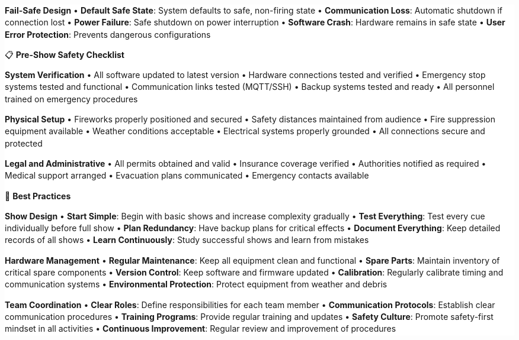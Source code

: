 
**Fail-Safe Design**
• **Default Safe State**: System defaults to safe, non-firing state
• **Communication Loss**: Automatic shutdown if connection lost
• **Power Failure**: Safe shutdown on power interruption
• **Software Crash**: Hardware remains in safe state
• **User Error Protection**: Prevents dangerous configurations


📋 **Pre-Show Safety Checklist**

**System Verification**
• All software updated to latest version
• Hardware connections tested and verified
• Emergency stop systems tested and functional
• Communication links tested (MQTT/SSH)
• Backup systems tested and ready
• All personnel trained on emergency procedures


**Physical Setup**
• Fireworks properly positioned and secured
• Safety distances maintained from audience
• Fire suppression equipment available
• Weather conditions acceptable
• Electrical systems properly grounded
• All connections secure and protected


**Legal and Administrative**
• All permits obtained and valid
• Insurance coverage verified
• Authorities notified as required
• Medical support arranged
• Evacuation plans communicated
• Emergency contacts available


🎯 **Best Practices**

**Show Design**
• **Start Simple**: Begin with basic shows and increase complexity gradually
• **Test Everything**: Test every cue individually before full show
• **Plan Redundancy**: Have backup plans for critical effects
• **Document Everything**: Keep detailed records of all shows
• **Learn Continuously**: Study successful shows and learn from mistakes


**Hardware Management**
• **Regular Maintenance**: Keep all equipment clean and functional
• **Spare Parts**: Maintain inventory of critical spare components
• **Version Control**: Keep software and firmware updated
• **Calibration**: Regularly calibrate timing and communication systems
• **Environmental Protection**: Protect equipment from weather and debris


**Team Coordination**
• **Clear Roles**: Define responsibilities for each team member
• **Communication Protocols**: Establish clear communication procedures
• **Training Programs**: Provide regular training and updates
• **Safety Culture**: Promote safety-first mindset in all activities
• **Continuous Improvement**: Regular review and improvement of procedures
